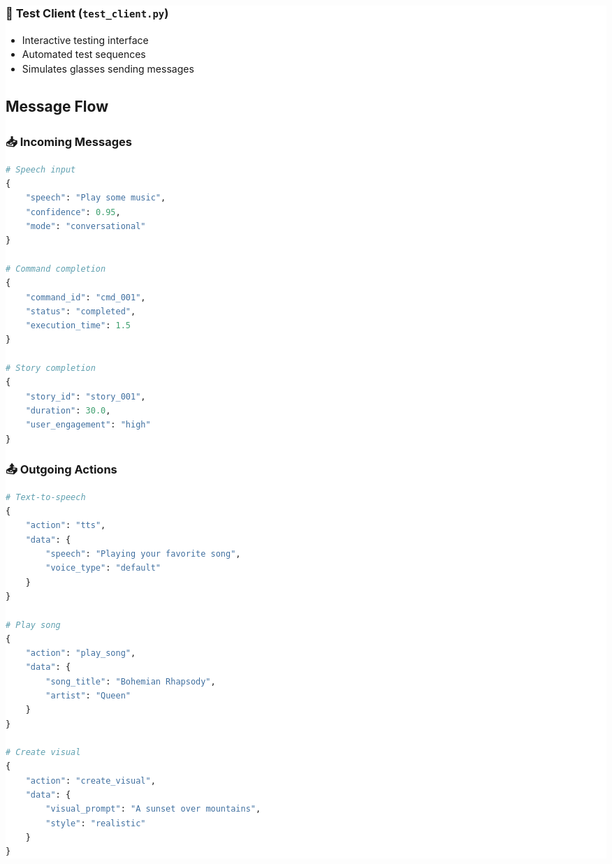 ### 🧪 **Test Client** (`test_client.py`)
- Interactive testing interface
- Automated test sequences
- Simulates glasses sending messages

## Message Flow

### 📥 **Incoming Messages**
```python
# Speech input
{
    "speech": "Play some music",
    "confidence": 0.95,
    "mode": "conversational"
}

# Command completion
{
    "command_id": "cmd_001", 
    "status": "completed",
    "execution_time": 1.5
}

# Story completion
{
    "story_id": "story_001",
    "duration": 30.0,
    "user_engagement": "high"
}
```

### 📤 **Outgoing Actions**
```python
# Text-to-speech
{
    "action": "tts",
    "data": {
        "speech": "Playing your favorite song",
        "voice_type": "default"
    }
}

# Play song
{
    "action": "play_song", 
    "data": {
        "song_title": "Bohemian Rhapsody",
        "artist": "Queen"
    }
}

# Create visual
{
    "action": "create_visual",
    "data": {
        "visual_prompt": "A sunset over mountains",
        "style": "realistic"
    }
}
```
